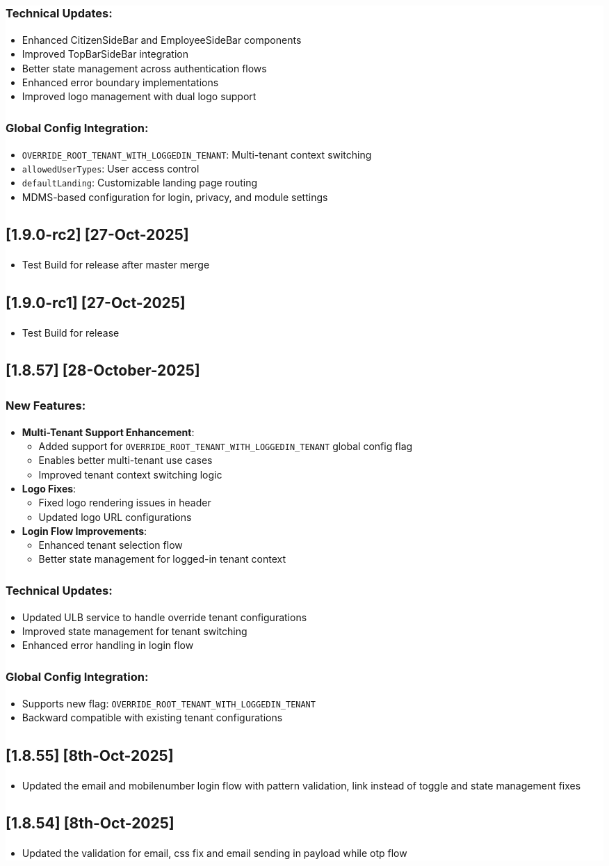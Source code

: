 ### Technical Updates:
- Enhanced CitizenSideBar and EmployeeSideBar components
- Improved TopBarSideBar integration
- Better state management across authentication flows
- Enhanced error boundary implementations
- Improved logo management with dual logo support

### Global Config Integration:
- `OVERRIDE_ROOT_TENANT_WITH_LOGGEDIN_TENANT`: Multi-tenant context switching
- `allowedUserTypes`: User access control
- `defaultLanding`: Customizable landing page routing
- MDMS-based configuration for login, privacy, and module settings

## [1.9.0-rc2]  [27-Oct-2025]
- Test Build for release after master merge

## [1.9.0-rc1]  [27-Oct-2025]
- Test Build for release

## [1.8.57]  [28-October-2025]

### New Features:
- **Multi-Tenant Support Enhancement**: 
  - Added support for `OVERRIDE_ROOT_TENANT_WITH_LOGGEDIN_TENANT` global config flag
  - Enables better multi-tenant use cases
  - Improved tenant context switching logic
- **Logo Fixes**: 
  - Fixed logo rendering issues in header
  - Updated logo URL configurations
- **Login Flow Improvements**:
  - Enhanced tenant selection flow
  - Better state management for logged-in tenant context

### Technical Updates:
- Updated ULB service to handle override tenant configurations
- Improved state management for tenant switching
- Enhanced error handling in login flow

### Global Config Integration:
- Supports new flag: `OVERRIDE_ROOT_TENANT_WITH_LOGGEDIN_TENANT`
- Backward compatible with existing tenant configurations

## [1.8.55]  [8th-Oct-2025]
- Updated the email and mobilenumber login flow with pattern validation, link instead of toggle and state management fixes

## [1.8.54]  [8th-Oct-2025]
- Updated the validation for email, css fix and email sending in payload while otp flow
